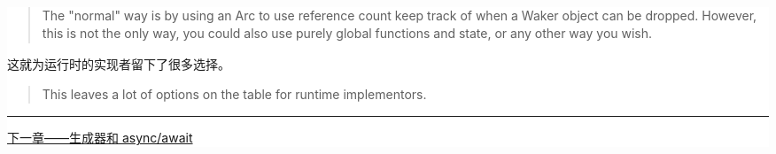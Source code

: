 > The "normal" way is by using an Arc to use reference count keep track of when a Waker object can be dropped. However, this is not the only way, you could also use purely global functions and state, or any other way you wish.

这就为运行时的实现者留下了很多选择。

> This leaves a lot of options on the table for runtime implementors.

---

[下一章——生成器和 async/await](generators-and-async-await.md)

